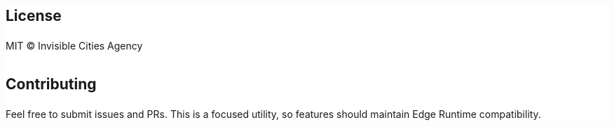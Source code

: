 ## License

MIT © Invisible Cities Agency

## Contributing

Feel free to submit issues and PRs. This is a focused utility, so features should maintain Edge Runtime compatibility.
